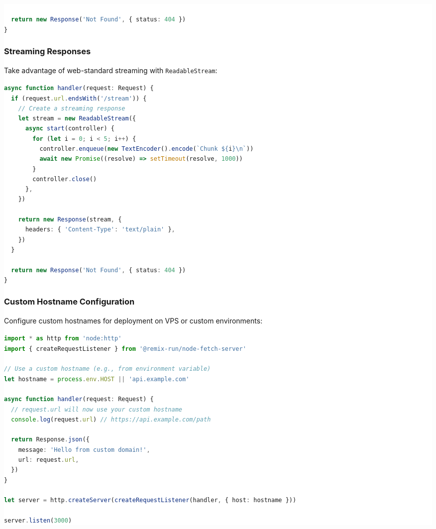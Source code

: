 ```ts

  return new Response('Not Found', { status: 404 })
}
```

### Streaming Responses

Take advantage of web-standard streaming with `ReadableStream`:

```ts
async function handler(request: Request) {
  if (request.url.endsWith('/stream')) {
    // Create a streaming response
    let stream = new ReadableStream({
      async start(controller) {
        for (let i = 0; i < 5; i++) {
          controller.enqueue(new TextEncoder().encode(`Chunk ${i}\n`))
          await new Promise((resolve) => setTimeout(resolve, 1000))
        }
        controller.close()
      },
    })

    return new Response(stream, {
      headers: { 'Content-Type': 'text/plain' },
    })
  }

  return new Response('Not Found', { status: 404 })
}
```

### Custom Hostname Configuration

Configure custom hostnames for deployment on VPS or custom environments:

```ts
import * as http from 'node:http'
import { createRequestListener } from '@remix-run/node-fetch-server'

// Use a custom hostname (e.g., from environment variable)
let hostname = process.env.HOST || 'api.example.com'

async function handler(request: Request) {
  // request.url will now use your custom hostname
  console.log(request.url) // https://api.example.com/path

  return Response.json({
    message: 'Hello from custom domain!',
    url: request.url,
  })
}

let server = http.createServer(createRequestListener(handler, { host: hostname }))

server.listen(3000)
```
